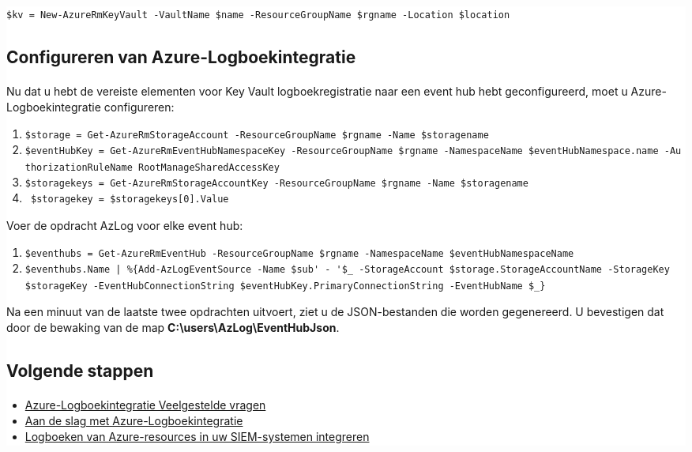    ```$kv = New-AzureRmKeyVault -VaultName $name -ResourceGroupName $rgname -Location $location ```
## <a name="configure-azure-log-integration"></a>Configureren van Azure-Logboekintegratie

Nu dat u hebt de vereiste elementen voor Key Vault logboekregistratie naar een event hub hebt geconfigureerd, moet u Azure-Logboekintegratie configureren:

1. ```$storage = Get-AzureRmStorageAccount -ResourceGroupName $rgname -Name $storagename```
1. ```$eventHubKey = Get-AzureRmEventHubNamespaceKey -ResourceGroupName $rgname -NamespaceName $eventHubNamespace.name -AuthorizationRuleName RootManageSharedAccessKey```
1. ```$storagekeys = Get-AzureRmStorageAccountKey -ResourceGroupName $rgname -Name $storagename```
1. ``` $storagekey = $storagekeys[0].Value```

Voer de opdracht AzLog voor elke event hub:

1. ```$eventhubs = Get-AzureRmEventHub -ResourceGroupName $rgname -NamespaceName $eventHubNamespaceName```
1. ```$eventhubs.Name | %{Add-AzLogEventSource -Name $sub' - '$_ -StorageAccount $storage.StorageAccountName -StorageKey $storageKey -EventHubConnectionString $eventHubKey.PrimaryConnectionString -EventHubName $_}```

Na een minuut van de laatste twee opdrachten uitvoert, ziet u de JSON-bestanden die worden gegenereerd. U bevestigen dat door de bewaking van de map **C:\users\AzLog\EventHubJson**.

## <a name="next-steps"></a>Volgende stappen

- [Azure-Logboekintegratie Veelgestelde vragen](security-azure-log-integration-faq.md)
- [Aan de slag met Azure-Logboekintegratie](security-azure-log-integration-get-started.md)
- [Logboeken van Azure-resources in uw SIEM-systemen integreren](security-azure-log-integration-overview.md)
